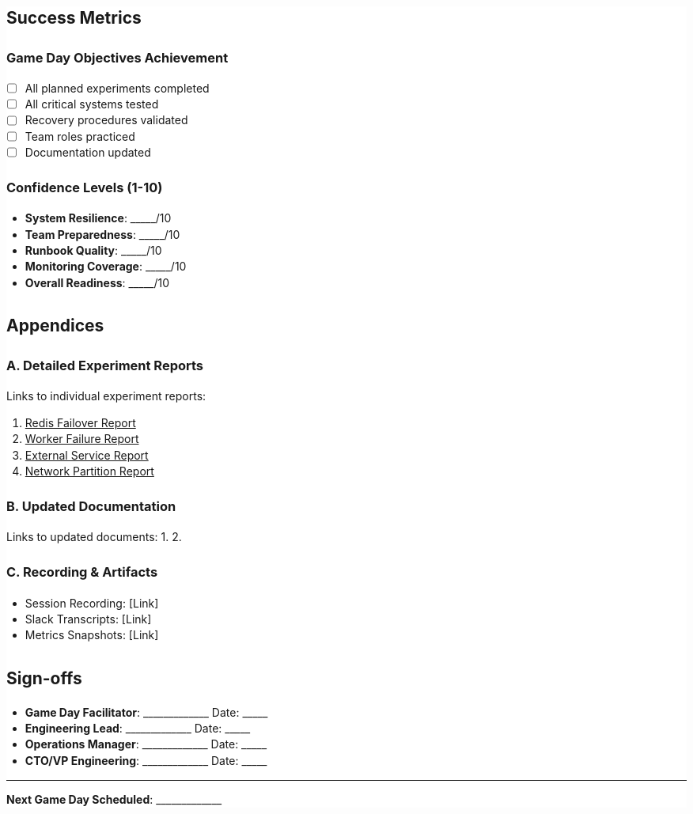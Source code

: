 ## Success Metrics

### Game Day Objectives Achievement
- [ ] All planned experiments completed
- [ ] All critical systems tested
- [ ] Recovery procedures validated
- [ ] Team roles practiced
- [ ] Documentation updated

### Confidence Levels (1-10)
- **System Resilience**: _____/10
- **Team Preparedness**: _____/10
- **Runbook Quality**: _____/10
- **Monitoring Coverage**: _____/10
- **Overall Readiness**: _____/10

## Appendices

### A. Detailed Experiment Reports
Links to individual experiment reports:
1. [Redis Failover Report](./experiments/redis-failover-report.md)
2. [Worker Failure Report](./experiments/worker-failure-report.md)
3. [External Service Report](./experiments/external-service-report.md)
4. [Network Partition Report](./experiments/network-partition-report.md)

### B. Updated Documentation
Links to updated documents:
1. 
2. 

### C. Recording & Artifacts
- Session Recording: [Link]
- Slack Transcripts: [Link]
- Metrics Snapshots: [Link]

## Sign-offs

- **Game Day Facilitator**: _____________ Date: _____
- **Engineering Lead**: _____________ Date: _____
- **Operations Manager**: _____________ Date: _____
- **CTO/VP Engineering**: _____________ Date: _____

---

**Next Game Day Scheduled**: _____________